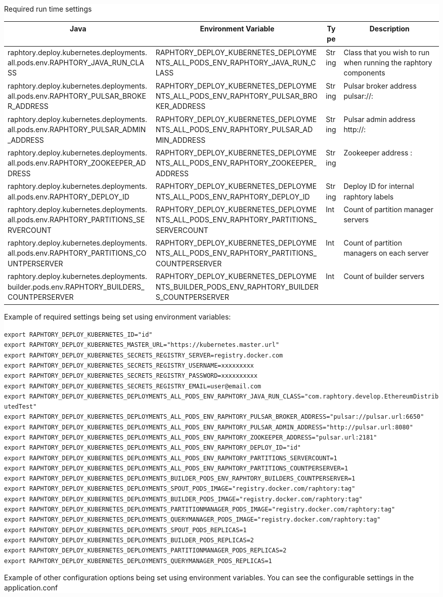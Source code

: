 Required run time settings

| Java                                                                                     | Environment Variable                                                                     | Type    | Description |
|------------------------------------------------------------------------------------------|------------------------------------------------------------------------------------------|---------|-------------|
| raphtory.deploy.kubernetes.deployments.all.pods.env.RAPHTORY_JAVA_RUN_CLASS              | RAPHTORY_DEPLOY_KUBERNETES_DEPLOYMENTS_ALL_PODS_ENV_RAPHTORY_JAVA_RUN_CLASS              | String  | Class that you wish to run when running the raphtory components |
| raphtory.deploy.kubernetes.deployments.all.pods.env.RAPHTORY_PULSAR_BROKER_ADDRESS       | RAPHTORY_DEPLOY_KUBERNETES_DEPLOYMENTS_ALL_PODS_ENV_RAPHTORY_PULSAR_BROKER_ADDRESS       | String  | Pulsar broker address pulsar://<url>:<port> |
| raphtory.deploy.kubernetes.deployments.all.pods.env.RAPHTORY_PULSAR_ADMIN_ADDRESS        | RAPHTORY_DEPLOY_KUBERNETES_DEPLOYMENTS_ALL_PODS_ENV_RAPHTORY_PULSAR_ADMIN_ADDRESS        | String  | Pulsar admin address http://<url>:<port>    |
| raphtory.deploy.kubernetes.deployments.all.pods.env.RAPHTORY_ZOOKEEPER_ADDRESS           | RAPHTORY_DEPLOY_KUBERNETES_DEPLOYMENTS_ALL_PODS_ENV_RAPHTORY_ZOOKEEPER_ADDRESS           | String  | Zookeeper address <url>:<port>              |
| raphtory.deploy.kubernetes.deployments.all.pods.env.RAPHTORY_DEPLOY_ID                   | RAPHTORY_DEPLOY_KUBERNETES_DEPLOYMENTS_ALL_PODS_ENV_RAPHTORY_DEPLOY_ID                   | String  | Deploy ID for internal raphtory labels      |
| raphtory.deploy.kubernetes.deployments.all.pods.env.RAPHTORY_PARTITIONS_SERVERCOUNT      | RAPHTORY_DEPLOY_KUBERNETES_DEPLOYMENTS_ALL_PODS_ENV_RAPHTORY_PARTITIONS_SERVERCOUNT      | Int     | Count of partition manager servers          |
| raphtory.deploy.kubernetes.deployments.all.pods.env.RAPHTORY_PARTITIONS_COUNTPERSERVER   | RAPHTORY_DEPLOY_KUBERNETES_DEPLOYMENTS_ALL_PODS_ENV_RAPHTORY_PARTITIONS_COUNTPERSERVER   | Int     | Count of partition managers on each server  |
| raphtory.deploy.kubernetes.deployments.builder.pods.env.RAPHTORY_BUILDERS_COUNTPERSERVER | RAPHTORY_DEPLOY_KUBERNETES_DEPLOYMENTS_BUILDER_PODS_ENV_RAPHTORY_BUILDERS_COUNTPERSERVER | Int     | Count of builder servers                    |

Example of required settings being set using environment variables:

```
export RAPHTORY_DEPLOY_KUBERNETES_ID="id"
export RAPHTORY_DEPLOY_KUBERNETES_MASTER_URL="https://kubernetes.master.url"
export RAPHTORY_DEPLOY_KUBERNETES_SECRETS_REGISTRY_SERVER=registry.docker.com
export RAPHTORY_DEPLOY_KUBERNETES_SECRETS_REGISTRY_USERNAME=xxxxxxxxx
export RAPHTORY_DEPLOY_KUBERNETES_SECRETS_REGISTRY_PASSWORD=xxxxxxxxxx
export RAPHTORY_DEPLOY_KUBERNETES_SECRETS_REGISTRY_EMAIL=user@email.com
export RAPHTORY_DEPLOY_KUBERNETES_DEPLOYMENTS_ALL_PODS_ENV_RAPHTORY_JAVA_RUN_CLASS="com.raphtory.develop.EthereumDistributedTest"
export RAPHTORY_DEPLOY_KUBERNETES_DEPLOYMENTS_ALL_PODS_ENV_RAPHTORY_PULSAR_BROKER_ADDRESS="pulsar://pulsar.url:6650"
export RAPHTORY_DEPLOY_KUBERNETES_DEPLOYMENTS_ALL_PODS_ENV_RAPHTORY_PULSAR_ADMIN_ADDRESS="http://pulsar.url:8080"
export RAPHTORY_DEPLOY_KUBERNETES_DEPLOYMENTS_ALL_PODS_ENV_RAPHTORY_ZOOKEEPER_ADDRESS="pulsar.url:2181"
export RAPHTORY_DEPLOY_KUBERNETES_DEPLOYMENTS_ALL_PODS_ENV_RAPHTORY_DEPLOY_ID="id"
export RAPHTORY_DEPLOY_KUBERNETES_DEPLOYMENTS_ALL_PODS_ENV_RAPHTORY_PARTITIONS_SERVERCOUNT=1
export RAPHTORY_DEPLOY_KUBERNETES_DEPLOYMENTS_ALL_PODS_ENV_RAPHTORY_PARTITIONS_COUNTPERSERVER=1
export RAPHTORY_DEPLOY_KUBERNETES_DEPLOYMENTS_BUILDER_PODS_ENV_RAPHTORY_BUILDERS_COUNTPERSERVER=1
export RAPHTORY_DEPLOY_KUBERNETES_DEPLOYMENTS_SPOUT_PODS_IMAGE="registry.docker.com/raphtory:tag"
export RAPHTORY_DEPLOY_KUBERNETES_DEPLOYMENTS_BUILDER_PODS_IMAGE="registry.docker.com/raphtory:tag"
export RAPHTORY_DEPLOY_KUBERNETES_DEPLOYMENTS_PARTITIONMANAGER_PODS_IMAGE="registry.docker.com/raphtory:tag"
export RAPHTORY_DEPLOY_KUBERNETES_DEPLOYMENTS_QUERYMANAGER_PODS_IMAGE="registry.docker.com/raphtory:tag"
export RAPHTORY_DEPLOY_KUBERNETES_DEPLOYMENTS_SPOUT_PODS_REPLICAS=1
export RAPHTORY_DEPLOY_KUBERNETES_DEPLOYMENTS_BUILDER_PODS_REPLICAS=2
export RAPHTORY_DEPLOY_KUBERNETES_DEPLOYMENTS_PARTITIONMANAGER_PODS_REPLICAS=2
export RAPHTORY_DEPLOY_KUBERNETES_DEPLOYMENTS_QUERYMANAGER_PODS_REPLICAS=1
```

Example of other configuration options being set using environment variables. You can see the configurable settings in the application.conf
